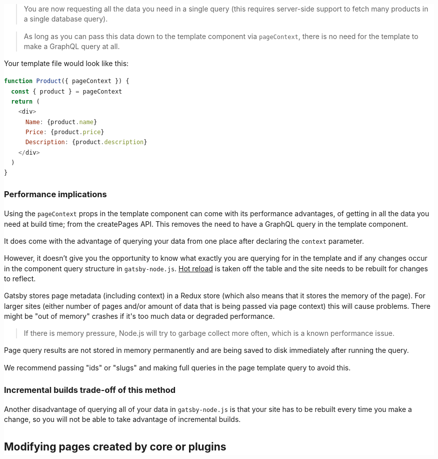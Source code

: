 > You are now requesting all the data you need in a single query (this requires server-side support to fetch many products in a single database query).

> As long as you can pass this data down to the template component via `pageContext`, there is no need for the template to make a GraphQL query at all.

Your template file would look like this:

```javascript:title=src/templates/product.js
function Product({ pageContext }) {
  const { product } = pageContext
  return (
    <div>
      Name: {product.name}
      Price: {product.price}
      Description: {product.description}
    </div>
  )
}
```

### Performance implications

Using the `pageContext` props in the template component can come with its performance advantages, of getting in all the data you need at build time; from the createPages API. This removes the need to have a GraphQL query in the template component.

It does come with the advantage of querying your data from one place after declaring the `context` parameter.

However, it doesn’t give you the opportunity to know what exactly you are querying for in the template and if any changes occur in the component query structure in `gatsby-node.js`. [Hot reload](/docs/glossary#hot-module-replacement) is taken off the table and the site needs to be rebuilt for changes to reflect.

Gatsby stores page metadata (including context) in a Redux store (which also means that it stores the memory of the page). For larger sites (either number of pages and/or amount of data that is being passed via page context) this will cause problems. There might be "out of memory" crashes if it's too much data or degraded performance.

> If there is memory pressure, Node.js will try to garbage collect more often, which is a known performance issue.

Page query results are not stored in memory permanently and are being saved to disk immediately after running the query.

We recommend passing "ids" or "slugs" and making full queries in the page template query to avoid this.

### Incremental builds trade-off of this method

Another disadvantage of querying all of your data in `gatsby-node.js` is that your site has to be rebuilt every time you make a change, so you will not be able to take advantage of incremental builds.

## Modifying pages created by core or plugins
